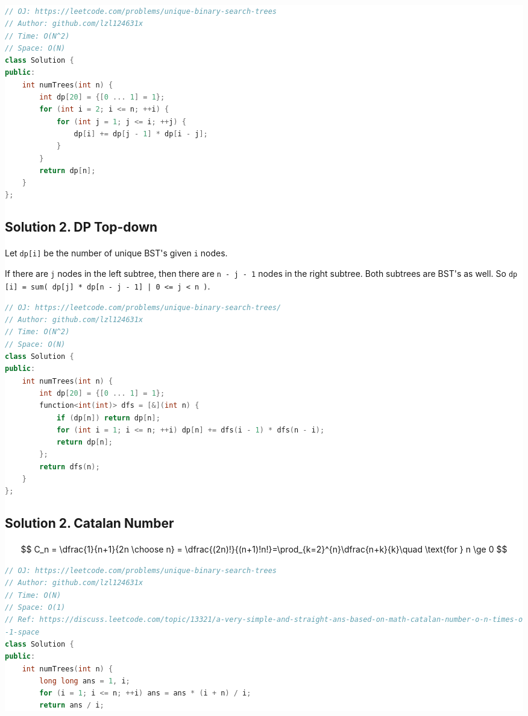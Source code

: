 ```cpp
// OJ: https://leetcode.com/problems/unique-binary-search-trees
// Author: github.com/lzl124631x
// Time: O(N^2)
// Space: O(N)
class Solution {
public:
    int numTrees(int n) {
        int dp[20] = {[0 ... 1] = 1};
        for (int i = 2; i <= n; ++i) {
            for (int j = 1; j <= i; ++j) {
                dp[i] += dp[j - 1] * dp[i - j];
            }
        }
        return dp[n];
    }
};
```

## Solution 2. DP Top-down

Let `dp[i]` be the number of unique BST's given `i` nodes.

If there are `j` nodes in the left subtree, then there are `n - j - 1` nodes in the right subtree. Both subtrees are BST's as well. So `dp[i] = sum( dp[j] * dp[n - j - 1] | 0 <= j < n )`.

```cpp
// OJ: https://leetcode.com/problems/unique-binary-search-trees/
// Author: github.com/lzl124631x
// Time: O(N^2)
// Space: O(N)
class Solution {
public:
    int numTrees(int n) {
        int dp[20] = {[0 ... 1] = 1};
        function<int(int)> dfs = [&](int n) {
            if (dp[n]) return dp[n];
            for (int i = 1; i <= n; ++i) dp[n] += dfs(i - 1) * dfs(n - i);
            return dp[n];
        };
        return dfs(n);
    }
};
```

## Solution 2. Catalan Number

$$
C_n = \dfrac{1}{n+1}{2n \choose n} = \dfrac{(2n)!}{(n+1)!n!}=\prod_{k=2}^{n}\dfrac{n+k}{k}\quad \text{for } n \ge 0
$$

```cpp
// OJ: https://leetcode.com/problems/unique-binary-search-trees
// Author: github.com/lzl124631x
// Time: O(N)
// Space: O(1)
// Ref: https://discuss.leetcode.com/topic/13321/a-very-simple-and-straight-ans-based-on-math-catalan-number-o-n-times-o-1-space
class Solution {
public:
    int numTrees(int n) {
        long long ans = 1, i;
        for (i = 1; i <= n; ++i) ans = ans * (i + n) / i;
        return ans / i;
```